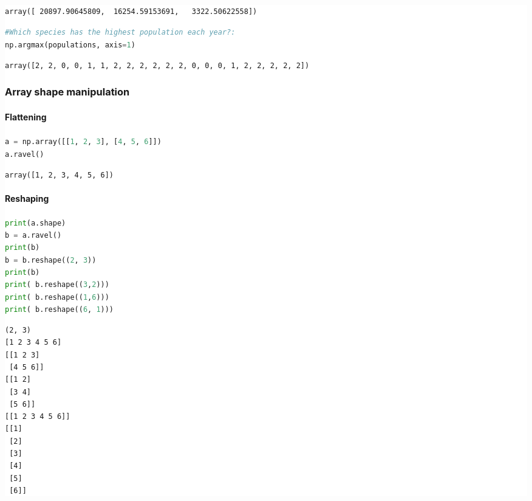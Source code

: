 


    array([ 20897.90645809,  16254.59153691,   3322.50622558])




```python
#Which species has the highest population each year?:
np.argmax(populations, axis=1)
```




    array([2, 2, 0, 0, 1, 1, 2, 2, 2, 2, 2, 2, 0, 0, 0, 1, 2, 2, 2, 2, 2])



### Array shape manipulation

#### Flattening


```python
a = np.array([[1, 2, 3], [4, 5, 6]])
a.ravel()
```




    array([1, 2, 3, 4, 5, 6])



#### Reshaping


```python
print(a.shape)
b = a.ravel()
print(b)
b = b.reshape((2, 3))
print(b)
print( b.reshape((3,2)))
print( b.reshape((1,6)))
print( b.reshape((6, 1)))
```

    (2, 3)
    [1 2 3 4 5 6]
    [[1 2 3]
     [4 5 6]]
    [[1 2]
     [3 4]
     [5 6]]
    [[1 2 3 4 5 6]]
    [[1]
     [2]
     [3]
     [4]
     [5]
     [6]]
